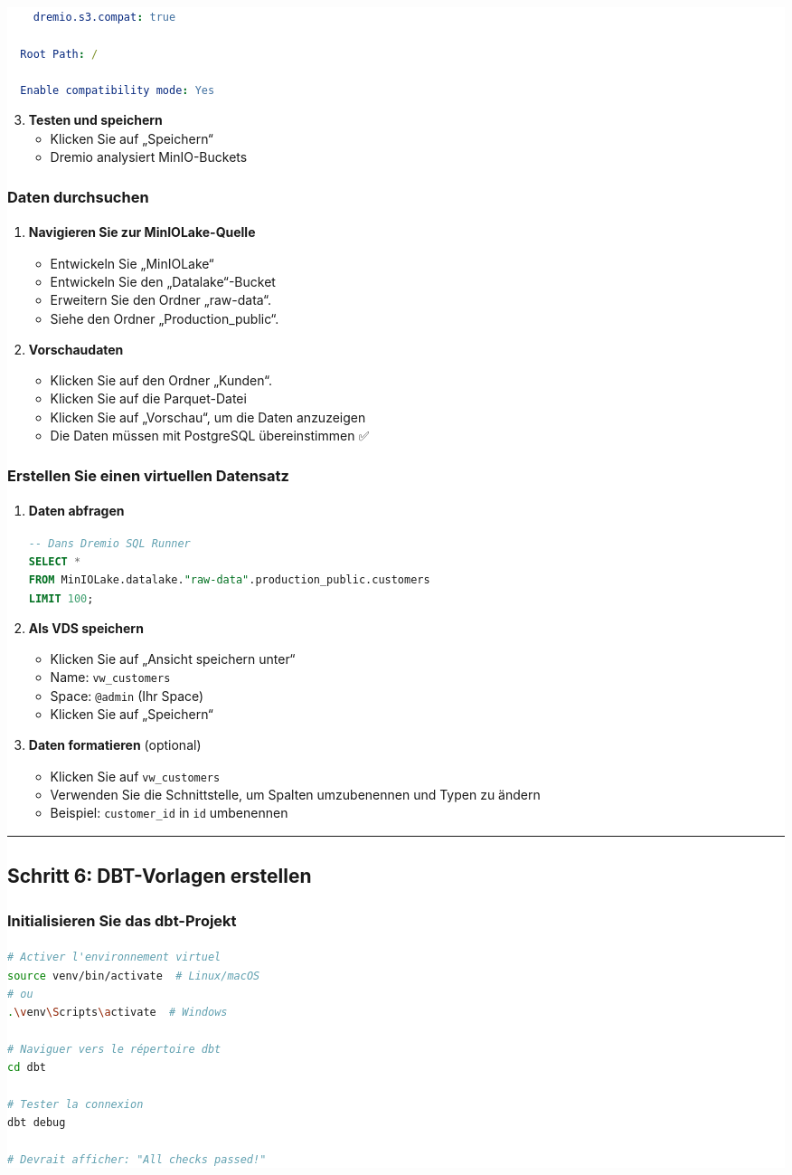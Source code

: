 ```yaml
    dremio.s3.compat: true
  
  Root Path: /
  
  Enable compatibility mode: Yes
```

3. **Testen und speichern**
   - Klicken Sie auf „Speichern“
   - Dremio analysiert MinIO-Buckets

### Daten durchsuchen

1. **Navigieren Sie zur MinIOLake-Quelle**
   - Entwickeln Sie „MinIOLake“
   - Entwickeln Sie den „Datalake“-Bucket
   - Erweitern Sie den Ordner „raw-data“.
   - Siehe den Ordner „Production_public“.

2. **Vorschaudaten**
   - Klicken Sie auf den Ordner „Kunden“.
   - Klicken Sie auf die Parquet-Datei
   - Klicken Sie auf „Vorschau“, um die Daten anzuzeigen
   - Die Daten müssen mit PostgreSQL übereinstimmen ✅

### Erstellen Sie einen virtuellen Datensatz

1. **Daten abfragen**
   ```sql
   -- Dans Dremio SQL Runner
   SELECT *
   FROM MinIOLake.datalake."raw-data".production_public.customers
   LIMIT 100;
   ```

2. **Als VDS speichern**
   - Klicken Sie auf „Ansicht speichern unter“
   - Name: `vw_customers`
   - Space: `@admin` (Ihr Space)
   - Klicken Sie auf „Speichern“

3. **Daten formatieren** (optional)
   - Klicken Sie auf `vw_customers`
   - Verwenden Sie die Schnittstelle, um Spalten umzubenennen und Typen zu ändern
   - Beispiel: `customer_id` in `id` umbenennen

---

## Schritt 6: DBT-Vorlagen erstellen

### Initialisieren Sie das dbt-Projekt

```bash
# Activer l'environnement virtuel
source venv/bin/activate  # Linux/macOS
# ou
.\venv\Scripts\activate  # Windows

# Naviguer vers le répertoire dbt
cd dbt

# Tester la connexion
dbt debug

# Devrait afficher: "All checks passed!"
```